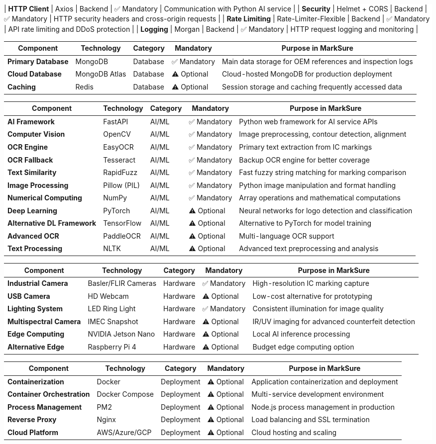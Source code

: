 | **HTTP Client** | Axios | Backend | ✅ Mandatory | Communication with Python AI service |
| **Security** | Helmet + CORS | Backend | ✅ Mandatory | HTTP security headers and cross-origin requests |
| **Rate Limiting** | Rate-Limiter-Flexible | Backend | ✅ Mandatory | API rate limiting and DDoS protection |
| **Logging** | Morgan | Backend | ✅ Mandatory | HTTP request logging and monitoring |

| Component | Technology | Category | Mandatory | Purpose in MarkSure |
|-----------|------------|----------|-----------|-------------------|
| **Primary Database** | MongoDB | Database | ✅ Mandatory | Main data storage for OEM references and inspection logs |
| **Cloud Database** | MongoDB Atlas | Database | ⚠️ Optional | Cloud-hosted MongoDB for production deployment |
| **Caching** | Redis | Database | ⚠️ Optional | Session storage and caching frequently accessed data |

| Component | Technology | Category | Mandatory | Purpose in MarkSure |
|-----------|------------|----------|-----------|-------------------|
| **AI Framework** | FastAPI | AI/ML | ✅ Mandatory | Python web framework for AI service APIs |
| **Computer Vision** | OpenCV | AI/ML | ✅ Mandatory | Image preprocessing, contour detection, alignment |
| **OCR Engine** | EasyOCR | AI/ML | ✅ Mandatory | Primary text extraction from IC markings |
| **OCR Fallback** | Tesseract | AI/ML | ✅ Mandatory | Backup OCR engine for better coverage |
| **Text Similarity** | RapidFuzz | AI/ML | ✅ Mandatory | Fast fuzzy string matching for marking comparison |
| **Image Processing** | Pillow (PIL) | AI/ML | ✅ Mandatory | Python image manipulation and format handling |
| **Numerical Computing** | NumPy | AI/ML | ✅ Mandatory | Array operations and mathematical computations |
| **Deep Learning** | PyTorch | AI/ML | ⚠️ Optional | Neural networks for logo detection and classification |
| **Alternative DL Framework** | TensorFlow | AI/ML | ⚠️ Optional | Alternative to PyTorch for model training |
| **Advanced OCR** | PaddleOCR | AI/ML | ⚠️ Optional | Multi-language OCR support |
| **Text Processing** | NLTK | AI/ML | ⚠️ Optional | Advanced text preprocessing and analysis |

| Component | Technology | Category | Mandatory | Purpose in MarkSure |
|-----------|------------|----------|-----------|-------------------|
| **Industrial Camera** | Basler/FLIR Cameras | Hardware | ✅ Mandatory | High-resolution IC marking capture |
| **USB Camera** | HD Webcam | Hardware | ⚠️ Optional | Low-cost alternative for prototyping |
| **Lighting System** | LED Ring Light | Hardware | ✅ Mandatory | Consistent illumination for image quality |
| **Multispectral Camera** | IMEC Snapshot | Hardware | ⚠️ Optional | IR/UV imaging for advanced counterfeit detection |
| **Edge Computing** | NVIDIA Jetson Nano | Hardware | ⚠️ Optional | Local AI inference processing |
| **Alternative Edge** | Raspberry Pi 4 | Hardware | ⚠️ Optional | Budget edge computing option |

| Component | Technology | Category | Mandatory | Purpose in MarkSure |
|-----------|------------|----------|-----------|-------------------|
| **Containerization** | Docker | Deployment | ⚠️ Optional | Application containerization and deployment |
| **Container Orchestration** | Docker Compose | Deployment | ⚠️ Optional | Multi-service development environment |
| **Process Management** | PM2 | Deployment | ⚠️ Optional | Node.js process management in production |
| **Reverse Proxy** | Nginx | Deployment | ⚠️ Optional | Load balancing and SSL termination |
| **Cloud Platform** | AWS/Azure/GCP | Deployment | ⚠️ Optional | Cloud hosting and scaling |
